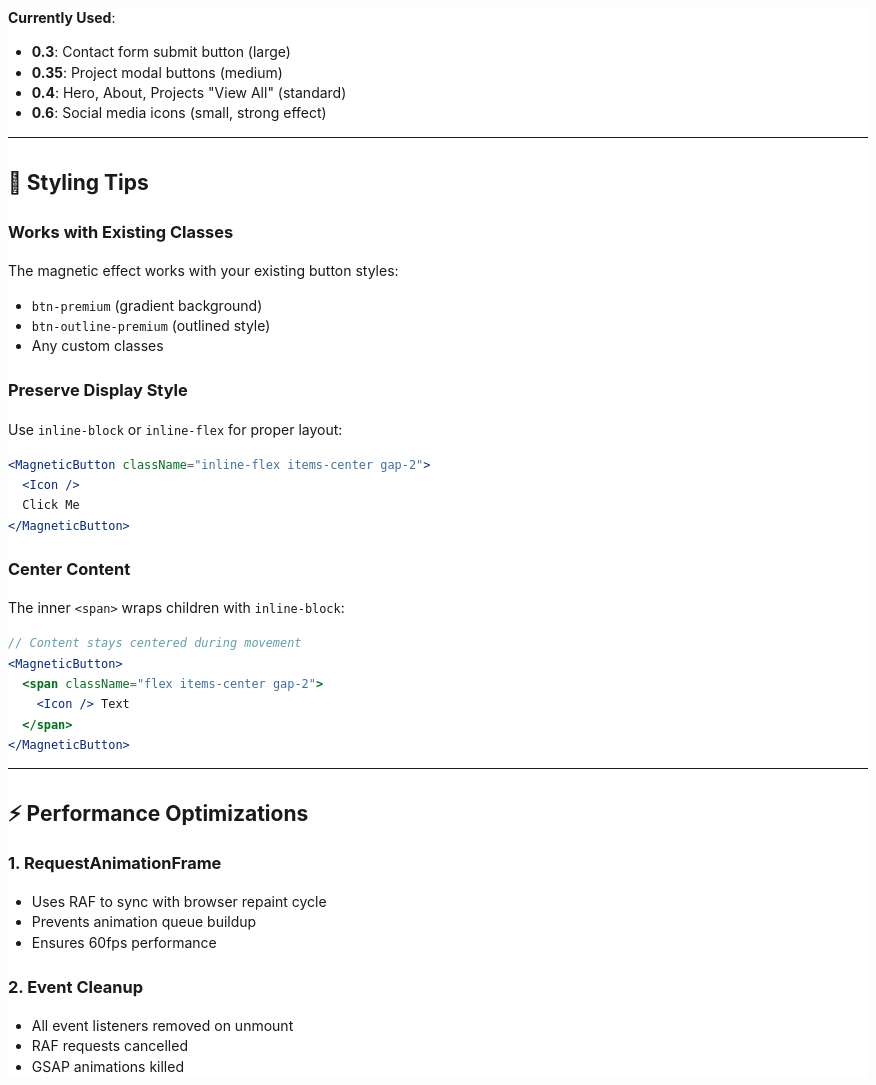 **Currently Used**:
- **0.3**: Contact form submit button (large)
- **0.35**: Project modal buttons (medium)
- **0.4**: Hero, About, Projects "View All" (standard)
- **0.6**: Social media icons (small, strong effect)

---

## 🎨 Styling Tips

### Works with Existing Classes
The magnetic effect works with your existing button styles:
- `btn-premium` (gradient background)
- `btn-outline-premium` (outlined style)
- Any custom classes

### Preserve Display Style
Use `inline-block` or `inline-flex` for proper layout:
```jsx
<MagneticButton className="inline-flex items-center gap-2">
  <Icon />
  Click Me
</MagneticButton>
```

### Center Content
The inner `<span>` wraps children with `inline-block`:
```jsx
// Content stays centered during movement
<MagneticButton>
  <span className="flex items-center gap-2">
    <Icon /> Text
  </span>
</MagneticButton>
```

---

## ⚡ Performance Optimizations

### 1. **RequestAnimationFrame**
- Uses RAF to sync with browser repaint cycle
- Prevents animation queue buildup
- Ensures 60fps performance

### 2. **Event Cleanup**
- All event listeners removed on unmount
- RAF requests cancelled
- GSAP animations killed
